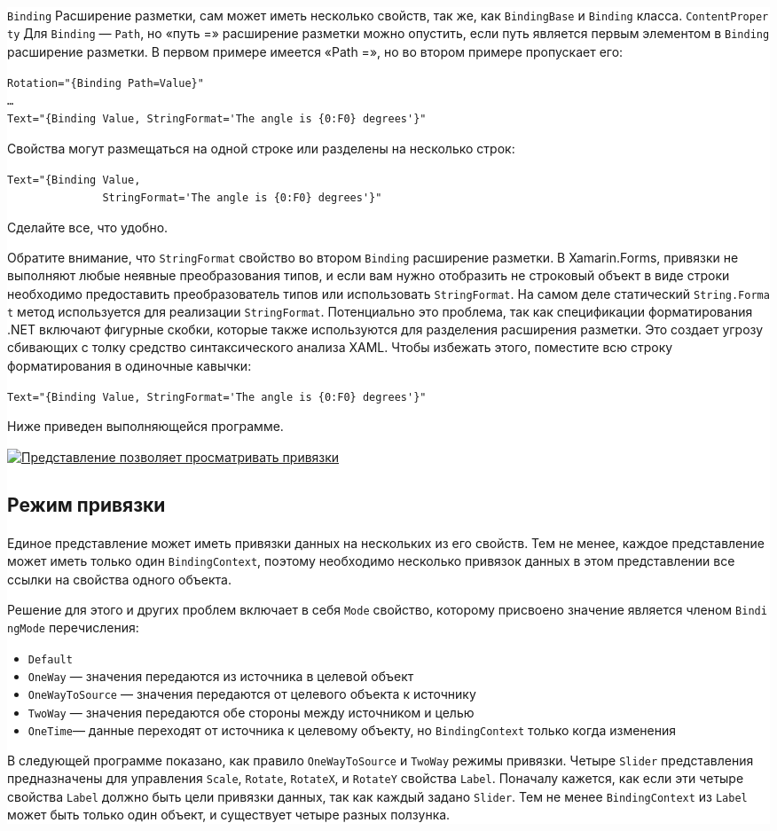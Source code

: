 `Binding` Расширение разметки, сам может иметь несколько свойств, так же, как `BindingBase` и `Binding` класса. `ContentProperty` Для `Binding` — `Path`, но «путь =» расширение разметки можно опустить, если путь является первым элементом в `Binding` расширение разметки. В первом примере имеется «Path =», но во втором примере пропускает его:

```xaml
Rotation="{Binding Path=Value}"
…
Text="{Binding Value, StringFormat='The angle is {0:F0} degrees'}"
```

Свойства могут размещаться на одной строке или разделены на несколько строк:

```xaml
Text="{Binding Value,
               StringFormat='The angle is {0:F0} degrees'}"
```

Сделайте все, что удобно.

Обратите внимание, что `StringFormat` свойство во втором `Binding` расширение разметки. В Xamarin.Forms, привязки не выполняют любые неявные преобразования типов, и если вам нужно отобразить не строковый объект в виде строки необходимо предоставить преобразователь типов или использовать `StringFormat`. На самом деле статический `String.Format` метод используется для реализации `StringFormat`. Потенциально это проблема, так как спецификации форматирования .NET включают фигурные скобки, которые также используются для разделения расширения разметки. Это создает угрозу сбивающих с толку средство синтаксического анализа XAML. Чтобы избежать этого, поместите всю строку форматирования в одиночные кавычки:

```xaml
Text="{Binding Value, StringFormat='The angle is {0:F0} degrees'}"
```

Ниже приведен выполняющейся программе.

[![](data-binding-basics-images/sliderbinding.png "Представление позволяет просматривать привязки")](data-binding-basics-images/sliderbinding-large.png#lightbox "привязок представления на представление ")

## <a name="the-binding-mode"></a>Режим привязки

Единое представление может иметь привязки данных на нескольких из его свойств. Тем не менее, каждое представление может иметь только один `BindingContext`, поэтому необходимо несколько привязок данных в этом представлении все ссылки на свойства одного объекта.

Решение для этого и других проблем включает в себя `Mode` свойство, которому присвоено значение является членом `BindingMode` перечисления:

- `Default`
- `OneWay` — значения передаются из источника в целевой объект
- `OneWayToSource` — значения передаются от целевого объекта к источнику
- `TwoWay` — значения передаются обе стороны между источником и целью
- `OneTime`— данные переходят от источника к целевому объекту, но `BindingContext` только когда изменения

В следующей программе показано, как правило `OneWayToSource` и `TwoWay` режимы привязки. Четыре `Slider` представления предназначены для управления `Scale`, `Rotate`, `RotateX`, и `RotateY` свойства `Label`. Поначалу кажется, как если эти четыре свойства `Label` должно быть цели привязки данных, так как каждый задано `Slider`. Тем не менее `BindingContext` из `Label` может быть только один объект, и существует четыре разных ползунка.
